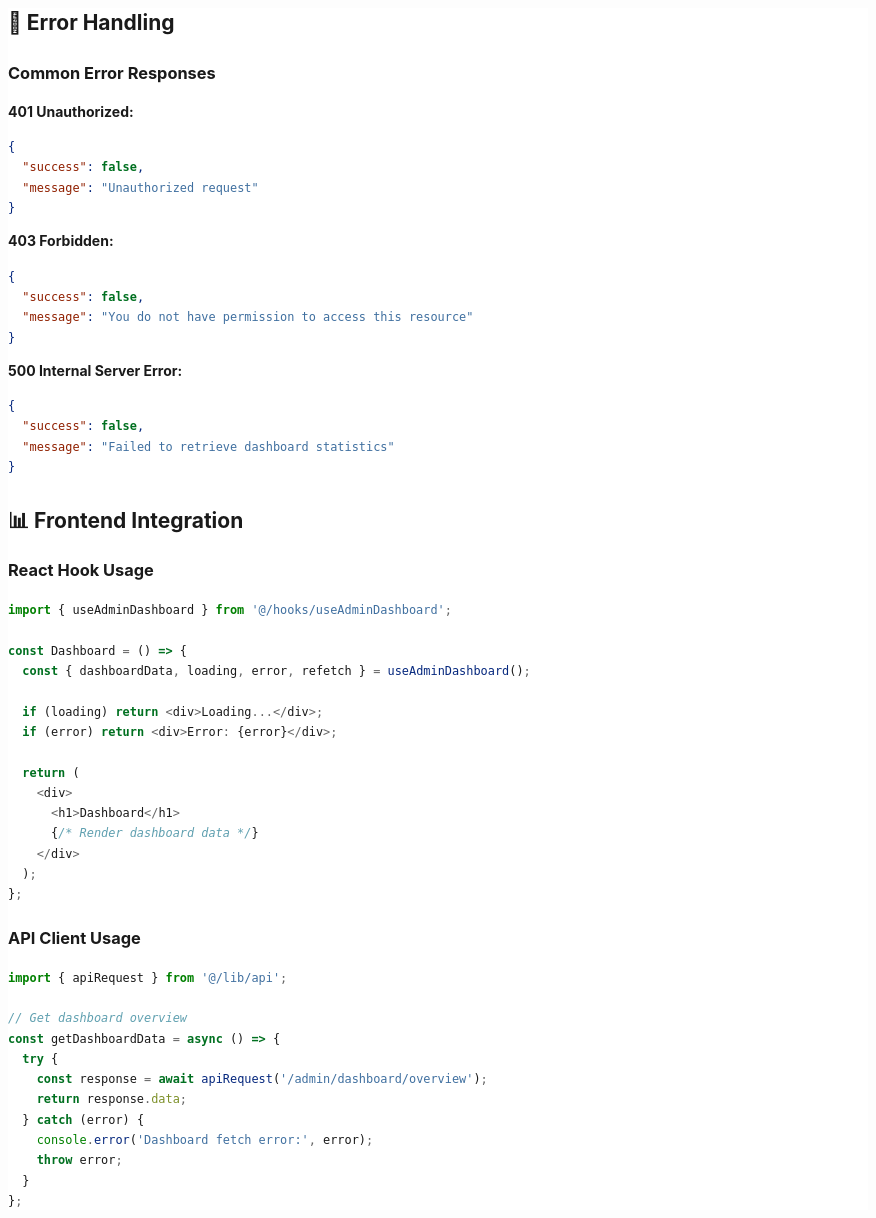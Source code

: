 ## 🚨 Error Handling

### Common Error Responses

**401 Unauthorized:**
```json
{
  "success": false,
  "message": "Unauthorized request"
}
```

**403 Forbidden:**
```json
{
  "success": false,
  "message": "You do not have permission to access this resource"
}
```

**500 Internal Server Error:**
```json
{
  "success": false,
  "message": "Failed to retrieve dashboard statistics"
}
```

## 📊 Frontend Integration

### React Hook Usage
```typescript
import { useAdminDashboard } from '@/hooks/useAdminDashboard';

const Dashboard = () => {
  const { dashboardData, loading, error, refetch } = useAdminDashboard();
  
  if (loading) return <div>Loading...</div>;
  if (error) return <div>Error: {error}</div>;
  
  return (
    <div>
      <h1>Dashboard</h1>
      {/* Render dashboard data */}
    </div>
  );
};
```

### API Client Usage
```typescript
import { apiRequest } from '@/lib/api';

// Get dashboard overview
const getDashboardData = async () => {
  try {
    const response = await apiRequest('/admin/dashboard/overview');
    return response.data;
  } catch (error) {
    console.error('Dashboard fetch error:', error);
    throw error;
  }
};
```
